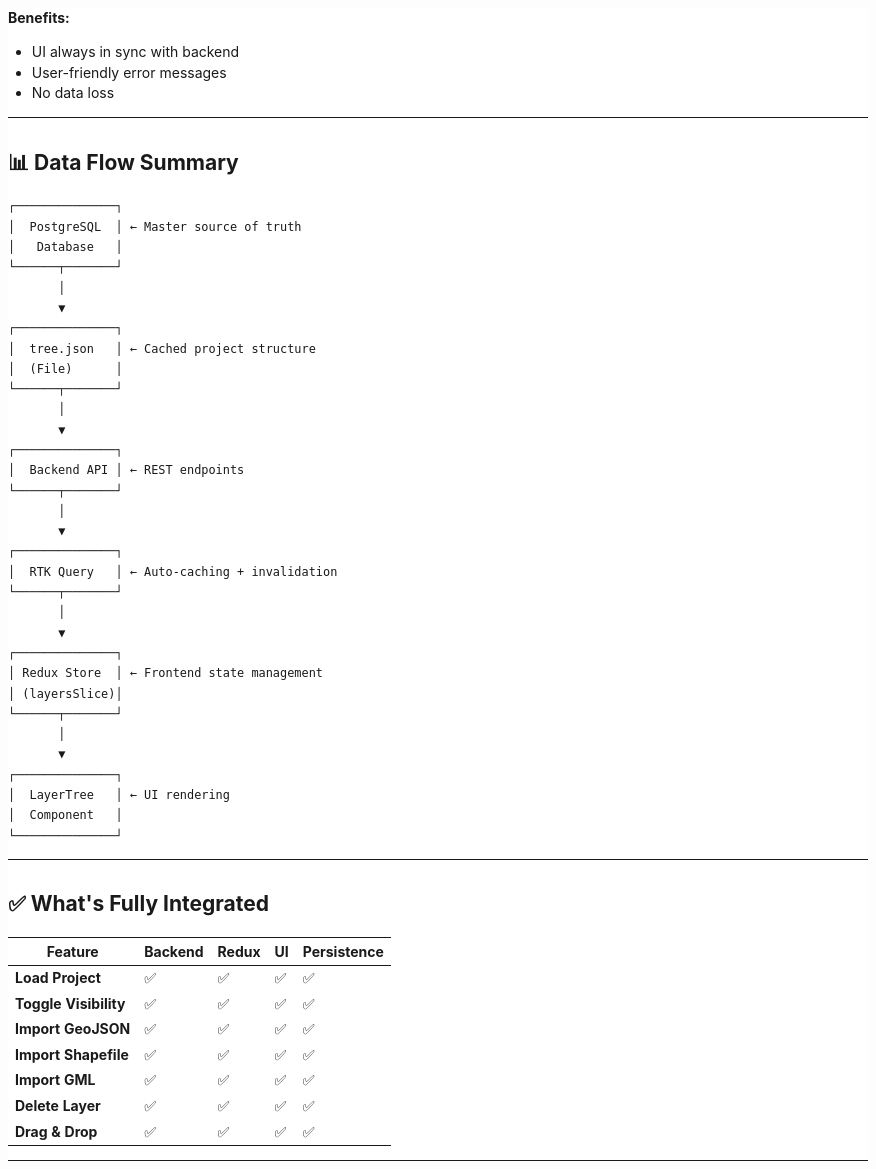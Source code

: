 **Benefits:**
- UI always in sync with backend
- User-friendly error messages
- No data loss

---

## 📊 Data Flow Summary

```
┌──────────────┐
│  PostgreSQL  │ ← Master source of truth
│   Database   │
└──────┬───────┘
       │
       ▼
┌──────────────┐
│  tree.json   │ ← Cached project structure
│  (File)      │
└──────┬───────┘
       │
       ▼
┌──────────────┐
│  Backend API │ ← REST endpoints
└──────┬───────┘
       │
       ▼
┌──────────────┐
│  RTK Query   │ ← Auto-caching + invalidation
└──────┬───────┘
       │
       ▼
┌──────────────┐
│ Redux Store  │ ← Frontend state management
│ (layersSlice)│
└──────┬───────┘
       │
       ▼
┌──────────────┐
│  LayerTree   │ ← UI rendering
│  Component   │
└──────────────┘
```

---

## ✅ What's Fully Integrated

| Feature | Backend | Redux | UI | Persistence |
|---------|---------|-------|----|-----------|
| **Load Project** | ✅ | ✅ | ✅ | ✅ |
| **Toggle Visibility** | ✅ | ✅ | ✅ | ✅ |
| **Import GeoJSON** | ✅ | ✅ | ✅ | ✅ |
| **Import Shapefile** | ✅ | ✅ | ✅ | ✅ |
| **Import GML** | ✅ | ✅ | ✅ | ✅ |
| **Delete Layer** | ✅ | ✅ | ✅ | ✅ |
| **Drag & Drop** | ✅ | ✅ | ✅ | ✅ |

---